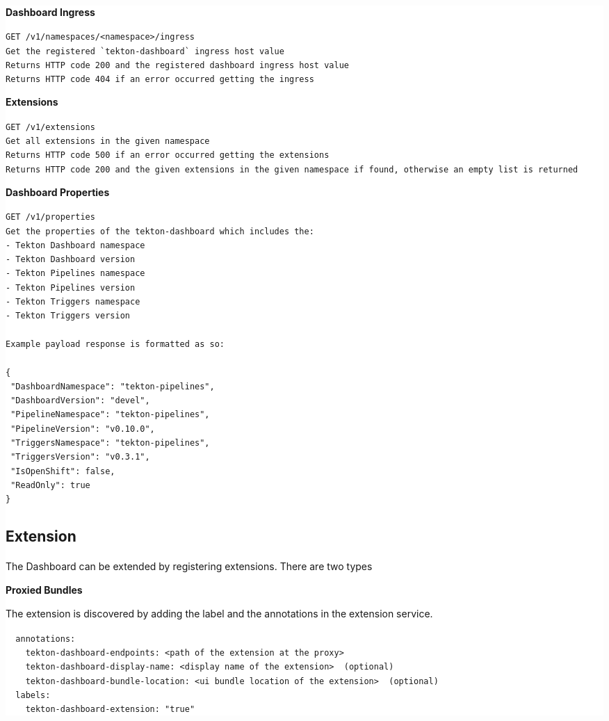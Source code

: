 __Dashboard Ingress__
```
GET /v1/namespaces/<namespace>/ingress
Get the registered `tekton-dashboard` ingress host value
Returns HTTP code 200 and the registered dashboard ingress host value 
Returns HTTP code 404 if an error occurred getting the ingress
```

__Extensions__
```
GET /v1/extensions
Get all extensions in the given namespace
Returns HTTP code 500 if an error occurred getting the extensions
Returns HTTP code 200 and the given extensions in the given namespace if found, otherwise an empty list is returned
```

__Dashboard Properties__
```
GET /v1/properties
Get the properties of the tekton-dashboard which includes the:
- Tekton Dashboard namespace
- Tekton Dashboard version
- Tekton Pipelines namespace
- Tekton Pipelines version
- Tekton Triggers namespace
- Tekton Triggers version

Example payload response is formatted as so:

{
 "DashboardNamespace": "tekton-pipelines",
 "DashboardVersion": "devel",
 "PipelineNamespace": "tekton-pipelines",
 "PipelineVersion": "v0.10.0",
 "TriggersNamespace": "tekton-pipelines",
 "TriggersVersion": "v0.3.1",
 "IsOpenShift": false,
 "ReadOnly": true
}
```


## Extension

The Dashboard can be extended by registering extensions. There are two types

__Proxied Bundles__

The extension is discovered by adding the label and the annotations in the extension service.
```
  annotations:
    tekton-dashboard-endpoints: <path of the extension at the proxy>
    tekton-dashboard-display-name: <display name of the extension>  (optional)
    tekton-dashboard-bundle-location: <ui bundle location of the extension>  (optional)
  labels:
    tekton-dashboard-extension: "true"
```
